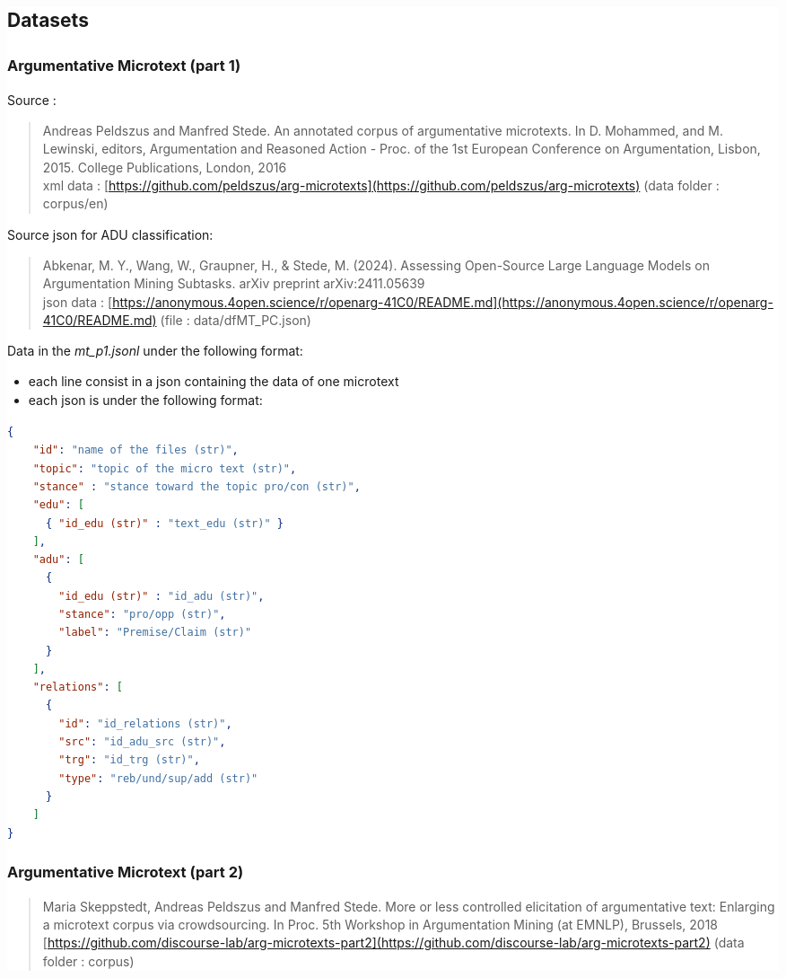 ## Datasets

### Argumentative Microtext (part 1)

Source :
> Andreas Peldszus and Manfred Stede. An annotated corpus of argumentative microtexts. In D. Mohammed, and M. Lewinski, editors, Argumentation and Reasoned Action - Proc. of the 1st European Conference on Argumentation, Lisbon, 2015. College Publications, London, 2016  
> xml data : [https://github.com/peldszus/arg-microtexts](https://github.com/peldszus/arg-microtexts) (data folder : corpus/en)  

Source json for ADU classification:  
> Abkenar, M. Y., Wang, W., Graupner, H., & Stede, M. (2024). Assessing Open-Source Large Language Models on Argumentation Mining Subtasks. arXiv preprint arXiv:2411.05639  
> json data : [https://anonymous.4open.science/r/openarg-41C0/README.md](https://anonymous.4open.science/r/openarg-41C0/README.md) (file : data/dfMT_PC.json)

Data in the *mt_p1.jsonl* under the following format:

- each line consist in a json containing the data of one microtext
- each json is under the following format:

```json
{  
    "id": "name of the files (str)",
    "topic": "topic of the micro text (str)",
    "stance" : "stance toward the topic pro/con (str)",
    "edu": [
      { "id_edu (str)" : "text_edu (str)" }
    ],
    "adu": [
      { 
        "id_edu (str)" : "id_adu (str)",
        "stance": "pro/opp (str)",
        "label": "Premise/Claim (str)"
      }
    ],
    "relations": [
      {
        "id": "id_relations (str)",
        "src": "id_adu_src (str)",
        "trg": "id_trg (str)",
        "type": "reb/und/sup/add (str)"
      }
    ]  
}
```

### Argumentative Microtext (part 2)

> Maria Skeppstedt, Andreas Peldszus and Manfred Stede. More or less controlled elicitation of argumentative text: Enlarging a microtext corpus via crowdsourcing. In Proc. 5th Workshop in Argumentation Mining (at EMNLP), Brussels, 2018  
> [https://github.com/discourse-lab/arg-microtexts-part2](https://github.com/discourse-lab/arg-microtexts-part2) (data folder : corpus)
